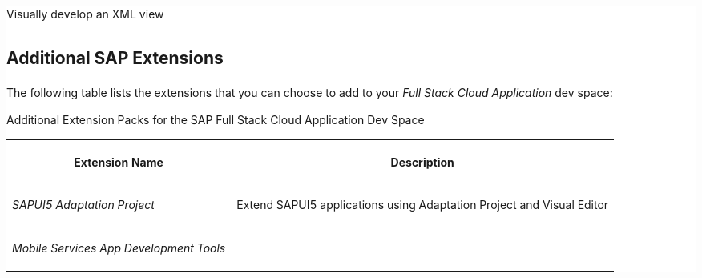 

</td>
<td valign="top">

Visually develop an XML view



</td>
</tr>
</table>



<a name="loiod2971300efb84380a00dc6e41a4b1ff4__section_uyr_r45_nnb"/>

## Additional SAP Extensions

The following table lists the extensions that you can choose to add to your *Full Stack Cloud Application* dev space:

<a name="loiod2971300efb84380a00dc6e41a4b1ff4__table_ngj_4q5_nnb"/>Additional Extension Packs for the SAP Full Stack Cloud Application Dev Space


<table>
<tr>
<th valign="top">

Extension Name



</th>
<th valign="top">

Description



</th>
</tr>
<tr>
<td valign="top">

 *SAPUI5 Adaptation Project* 



</td>
<td valign="top">

Extend SAPUI5 applications using Adaptation Project and Visual Editor



</td>
</tr>
<tr>
<td valign="top">

 *Mobile Services App Development Tools* 
